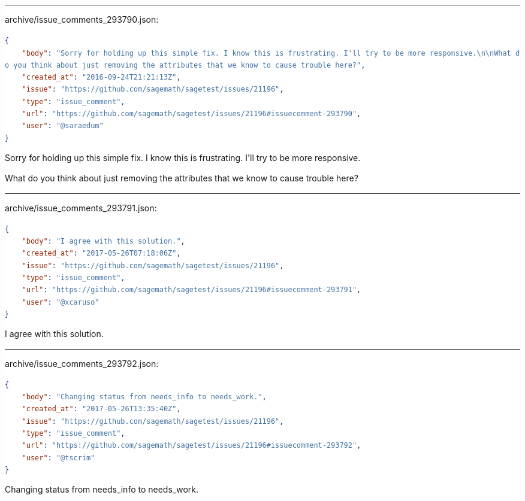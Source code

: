 

---

archive/issue_comments_293790.json:
```json
{
    "body": "Sorry for holding up this simple fix. I know this is frustrating. I'll try to be more responsive.\n\nWhat do you think about just removing the attributes that we know to cause trouble here?",
    "created_at": "2016-09-24T21:21:13Z",
    "issue": "https://github.com/sagemath/sagetest/issues/21196",
    "type": "issue_comment",
    "url": "https://github.com/sagemath/sagetest/issues/21196#issuecomment-293790",
    "user": "@saraedum"
}
```

Sorry for holding up this simple fix. I know this is frustrating. I'll try to be more responsive.

What do you think about just removing the attributes that we know to cause trouble here?



---

archive/issue_comments_293791.json:
```json
{
    "body": "I agree with this solution.",
    "created_at": "2017-05-26T07:18:06Z",
    "issue": "https://github.com/sagemath/sagetest/issues/21196",
    "type": "issue_comment",
    "url": "https://github.com/sagemath/sagetest/issues/21196#issuecomment-293791",
    "user": "@xcaruso"
}
```

I agree with this solution.



---

archive/issue_comments_293792.json:
```json
{
    "body": "Changing status from needs_info to needs_work.",
    "created_at": "2017-05-26T13:35:40Z",
    "issue": "https://github.com/sagemath/sagetest/issues/21196",
    "type": "issue_comment",
    "url": "https://github.com/sagemath/sagetest/issues/21196#issuecomment-293792",
    "user": "@tscrim"
}
```

Changing status from needs_info to needs_work.

